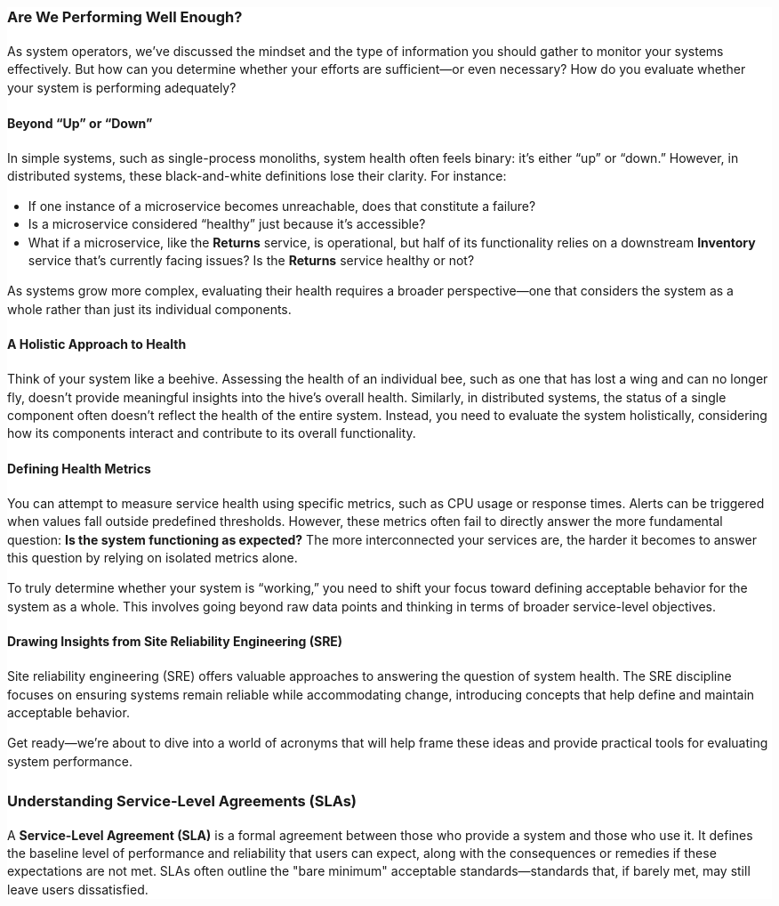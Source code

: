 ### Are We Performing Well Enough?

As system operators, we’ve discussed the mindset and the type of information you should gather to monitor your systems effectively. But how can you determine whether your efforts are sufficient—or even necessary? How do you evaluate whether your system is performing adequately?

#### Beyond “Up” or “Down”

In simple systems, such as single-process monoliths, system health often feels binary: it’s either “up” or “down.” However, in distributed systems, these black-and-white definitions lose their clarity. For instance:
- If one instance of a microservice becomes unreachable, does that constitute a failure?
- Is a microservice considered “healthy” just because it’s accessible?
- What if a microservice, like the **Returns** service, is operational, but half of its functionality relies on a downstream **Inventory** service that’s currently facing issues? Is the **Returns** service healthy or not?

As systems grow more complex, evaluating their health requires a broader perspective—one that considers the system as a whole rather than just its individual components.

#### A Holistic Approach to Health

Think of your system like a beehive. Assessing the health of an individual bee, such as one that has lost a wing and can no longer fly, doesn’t provide meaningful insights into the hive’s overall health. Similarly, in distributed systems, the status of a single component often doesn’t reflect the health of the entire system. Instead, you need to evaluate the system holistically, considering how its components interact and contribute to its overall functionality.

#### Defining Health Metrics

You can attempt to measure service health using specific metrics, such as CPU usage or response times. Alerts can be triggered when values fall outside predefined thresholds. However, these metrics often fail to directly answer the more fundamental question: **Is the system functioning as expected?** The more interconnected your services are, the harder it becomes to answer this question by relying on isolated metrics alone.

To truly determine whether your system is “working,” you need to shift your focus toward defining acceptable behavior for the system as a whole. This involves going beyond raw data points and thinking in terms of broader service-level objectives.

#### Drawing Insights from Site Reliability Engineering (SRE)

Site reliability engineering (SRE) offers valuable approaches to answering the question of system health. The SRE discipline focuses on ensuring systems remain reliable while accommodating change, introducing concepts that help define and maintain acceptable behavior.

Get ready—we’re about to dive into a world of acronyms that will help frame these ideas and provide practical tools for evaluating system performance.

### Understanding Service-Level Agreements (SLAs)

A **Service-Level Agreement (SLA)** is a formal agreement between those who provide a system and those who use it. It defines the baseline level of performance and reliability that users can expect, along with the consequences or remedies if these expectations are not met. SLAs often outline the "bare minimum" acceptable standards—standards that, if barely met, may still leave users dissatisfied.
